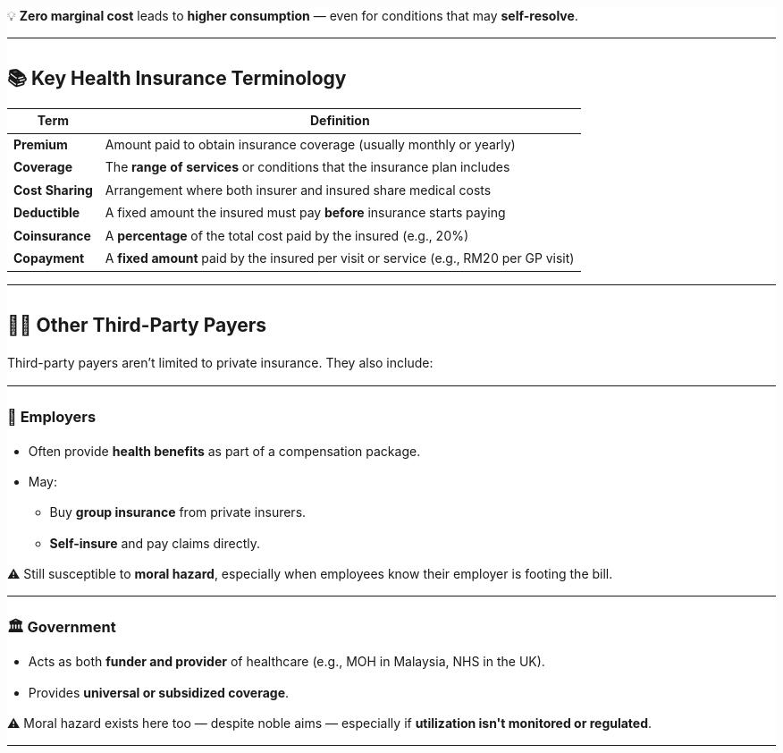 💡 **Zero marginal cost** leads to **higher consumption** — even for conditions that may **self-resolve**.

---

## 📚 **Key Health Insurance Terminology**

|Term|Definition|
|---|---|
|**Premium**|Amount paid to obtain insurance coverage (usually monthly or yearly)|
|**Coverage**|The **range of services** or conditions that the insurance plan includes|
|**Cost Sharing**|Arrangement where both insurer and insured share medical costs|
|**Deductible**|A fixed amount the insured must pay **before** insurance starts paying|
|**Coinsurance**|A **percentage** of the total cost paid by the insured (e.g., 20%)|
|**Copayment**|A **fixed amount** paid by the insured per visit or service (e.g., RM20 per GP visit)|

---

## 👨‍💼 **Other Third-Party Payers**

Third-party payers aren’t limited to private insurance. They also include:

---

### 🏢 **Employers**

- Often provide **health benefits** as part of a compensation package.
    
- May:
    
    - Buy **group insurance** from private insurers.
        
    - **Self-insure** and pay claims directly.
        

⚠️ Still susceptible to **moral hazard**, especially when employees know their employer is footing the bill.

---

### 🏛️ **Government**

- Acts as both **funder and provider** of healthcare (e.g., MOH in Malaysia, NHS in the UK).
    
- Provides **universal or subsidized coverage**.
    

⚠️ Moral hazard exists here too — despite noble aims — especially if **utilization isn't monitored or regulated**.

---
